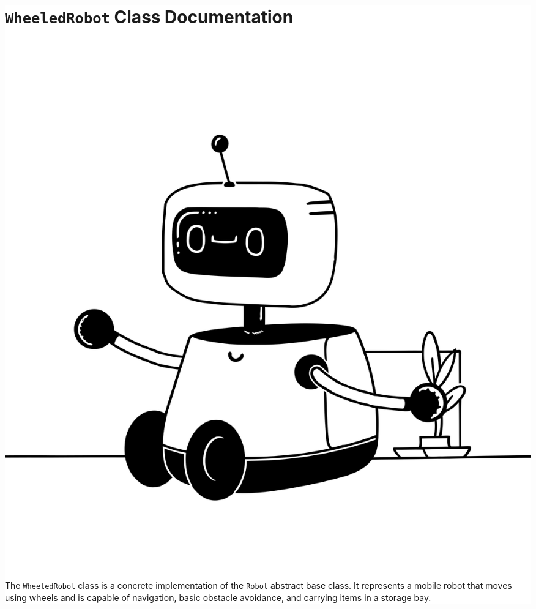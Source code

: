 # `WheeledRobot` Class Documentation

![Wheeled Robot](wheeled-robot.svg)

The `WheeledRobot` class is a concrete implementation of the `Robot` abstract base class. It represents a mobile robot that moves using wheels and is capable of navigation, basic obstacle avoidance, and carrying items in a storage bay.
